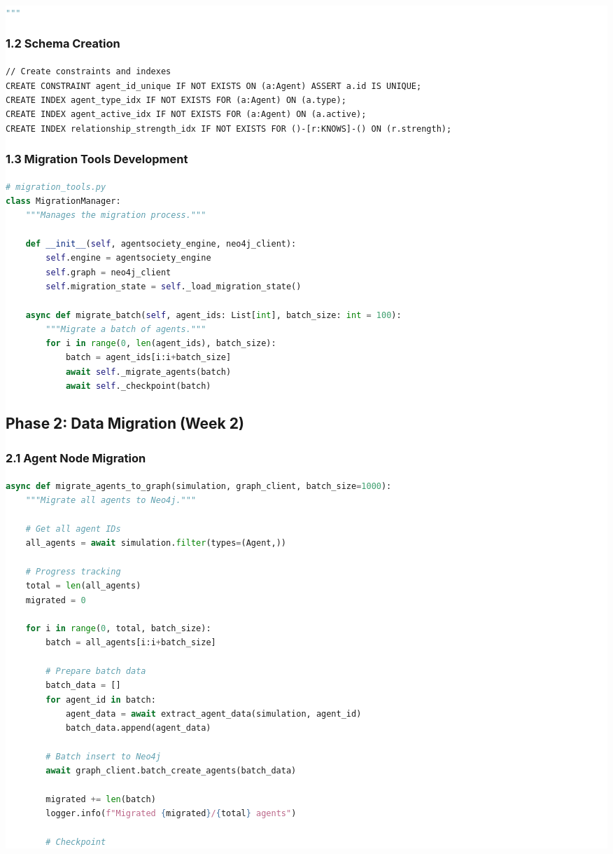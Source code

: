 ```python
"""
```

### 1.2 Schema Creation

```cypher
// Create constraints and indexes
CREATE CONSTRAINT agent_id_unique IF NOT EXISTS ON (a:Agent) ASSERT a.id IS UNIQUE;
CREATE INDEX agent_type_idx IF NOT EXISTS FOR (a:Agent) ON (a.type);
CREATE INDEX agent_active_idx IF NOT EXISTS FOR (a:Agent) ON (a.active);
CREATE INDEX relationship_strength_idx IF NOT EXISTS FOR ()-[r:KNOWS]-() ON (r.strength);
```

### 1.3 Migration Tools Development

```python
# migration_tools.py
class MigrationManager:
    """Manages the migration process."""
    
    def __init__(self, agentsociety_engine, neo4j_client):
        self.engine = agentsociety_engine
        self.graph = neo4j_client
        self.migration_state = self._load_migration_state()
        
    async def migrate_batch(self, agent_ids: List[int], batch_size: int = 100):
        """Migrate a batch of agents."""
        for i in range(0, len(agent_ids), batch_size):
            batch = agent_ids[i:i+batch_size]
            await self._migrate_agents(batch)
            await self._checkpoint(batch)
```

## Phase 2: Data Migration (Week 2)

### 2.1 Agent Node Migration

```python
async def migrate_agents_to_graph(simulation, graph_client, batch_size=1000):
    """Migrate all agents to Neo4j."""
    
    # Get all agent IDs
    all_agents = await simulation.filter(types=(Agent,))
    
    # Progress tracking
    total = len(all_agents)
    migrated = 0
    
    for i in range(0, total, batch_size):
        batch = all_agents[i:i+batch_size]
        
        # Prepare batch data
        batch_data = []
        for agent_id in batch:
            agent_data = await extract_agent_data(simulation, agent_id)
            batch_data.append(agent_data)
        
        # Batch insert to Neo4j
        await graph_client.batch_create_agents(batch_data)
        
        migrated += len(batch)
        logger.info(f"Migrated {migrated}/{total} agents")
        
        # Checkpoint
```